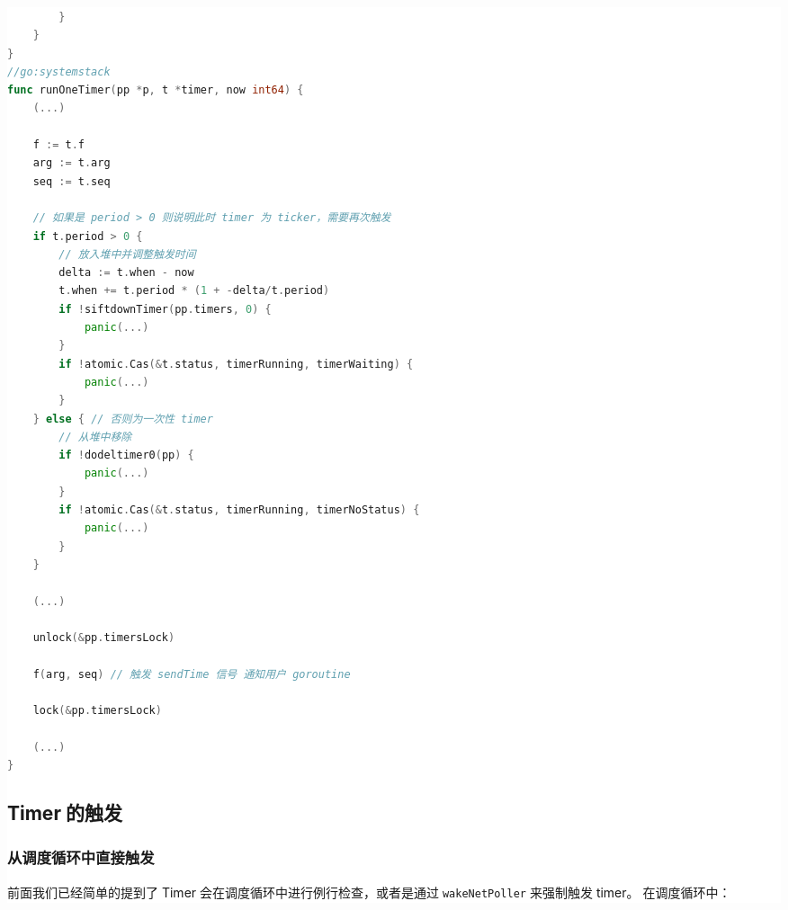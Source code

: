 ```go
		}
	}
}
//go:systemstack
func runOneTimer(pp *p, t *timer, now int64) {
	(...)

	f := t.f
	arg := t.arg
	seq := t.seq

	// 如果是 period > 0 则说明此时 timer 为 ticker，需要再次触发
	if t.period > 0 {
		// 放入堆中并调整触发时间
		delta := t.when - now
		t.when += t.period * (1 + -delta/t.period)
		if !siftdownTimer(pp.timers, 0) {
			panic(...)
		}
		if !atomic.Cas(&t.status, timerRunning, timerWaiting) {
			panic(...)
		}
	} else { // 否则为一次性 timer
		// 从堆中移除
		if !dodeltimer0(pp) {
			panic(...)
		}
		if !atomic.Cas(&t.status, timerRunning, timerNoStatus) {
			panic(...)
		}
	}

	(...)

	unlock(&pp.timersLock)

	f(arg, seq) // 触发 sendTime 信号 通知用户 goroutine

	lock(&pp.timersLock)

	(...)
}
```

## Timer 的触发

### 从调度循环中直接触发

前面我们已经简单的提到了 Timer 会在调度循环中进行例行检查，或者是通过 `wakeNetPoller` 来强制触发 timer。
在调度循环中：
